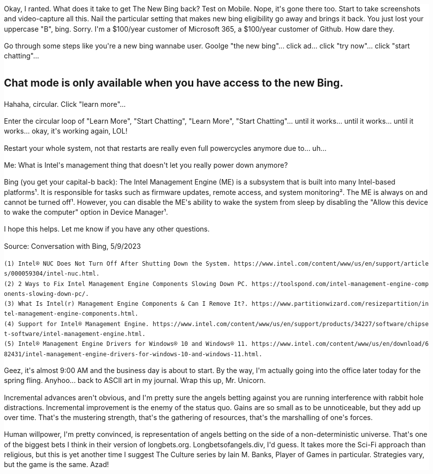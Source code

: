 Okay, I ranted. What does it take to get The New Bing back? Test on Mobile.
Nope, it's gone there too. Start to take screenshots and video-capture all
this. Nail the particular setting that makes new bing eligibility go away and
brings it back. You just lost your uppercase "B", bing. Sorry. I'm a $100/year
customer of Microsoft 365, a $100/year customer of Github. How dare they.

Go through some steps like you're a new bing wannabe user. Goolge "the new
bing"... click ad... click "try now"... click "start chatting"... 

## Chat mode is only available when you have access to the new Bing.

Hahaha, circular. Click "learn more"...

Enter the circular loop of "Learn More", "Start Chatting", "Learn More", "Start
Chatting"... until it works... until it works... until it works... okay, it's
working again, LOL!

Restart your whole system, not that restarts are really even full powercycles
anymore due to... uh...

Me: What is Intel's management thing that doesn't let you really power down anymore?

Bing (you get your capital-b back): The Intel Management Engine (ME) is a subsystem that is built into many Intel-based platforms¹. It is responsible for tasks such as firmware updates, remote access, and system monitoring². The ME is always on and cannot be turned off¹. However, you can disable the ME's ability to wake the system from sleep by disabling the "Allow this device to wake the computer" option in Device Manager¹. 

I hope this helps. Let me know if you have any other questions.

Source: Conversation with Bing, 5/9/2023

    (1) Intel® NUC Does Not Turn Off After Shutting Down the System. https://www.intel.com/content/www/us/en/support/articles/000059304/intel-nuc.html.
    (2) 2 Ways to Fix Intel Management Engine Components Slowing Down PC. https://toolspond.com/intel-management-engine-components-slowing-down-pc/.
    (3) What Is Intel(r) Management Engine Components & Can I Remove It?. https://www.partitionwizard.com/resizepartition/intel-management-engine-components.html.
    (4) Support for Intel® Management Engine. https://www.intel.com/content/www/us/en/support/products/34227/software/chipset-software/intel-management-engine.html.
    (5) Intel® Management Engine Drivers for Windows® 10 and Windows® 11. https://www.intel.com/content/www/us/en/download/682431/intel-management-engine-drivers-for-windows-10-and-windows-11.html.

Geez, it's almost 9:00 AM and the business day is about to start. By the way,
I'm actually going into the office later today for the spring fling. Anyhoo...
back to ASCII art in my journal. Wrap this up, Mr. Unicorn.

Incremental advances aren't obvious, and I'm pretty sure the angels betting
against you are running interference with rabbit hole distractions.
Incremental improvement is the enemy of the status quo. Gains are so small as
to be unnoticeable, but they add up over time. That's the mustering strength,
that's the gathering of resources, that's the marshalling of one's forces.

Human willpower, I'm pretty convinced, is representation of angels betting on
the side of a non-deterministic universe. That's one of the biggest bets I
think in their version of longbets.org. Longbetsofangels.div, I'd guess. It
takes more the Sci-Fi approach than religious, but this is yet another time I
suggest The Culture series by Iain M. Banks, Player of Games in particular.
Strategies vary, but the game is the same. Azad!
